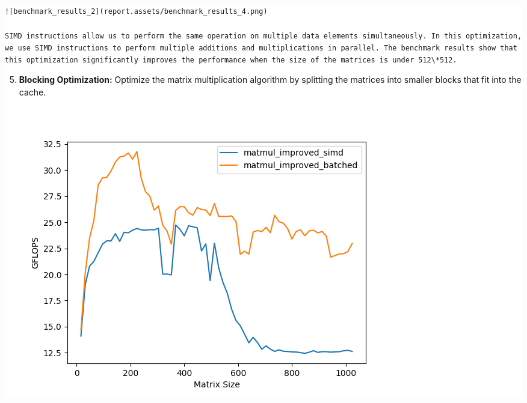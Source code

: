     ![benchmark_results_2](report.assets/benchmark_results_4.png)

    SIMD instructions allow us to perform the same operation on multiple data elements simultaneously. In this optimization, we use SIMD instructions to perform multiple additions and multiplications in parallel. The benchmark results show that this optimization significantly improves the performance when the size of the matrices is under 512\*512.

5. **Blocking Optimization:** Optimize the matrix multiplication algorithm by splitting the matrices into smaller blocks that fit into the cache.

    ![benchmark_results_2](report.assets/benchmark_results_5.png)
